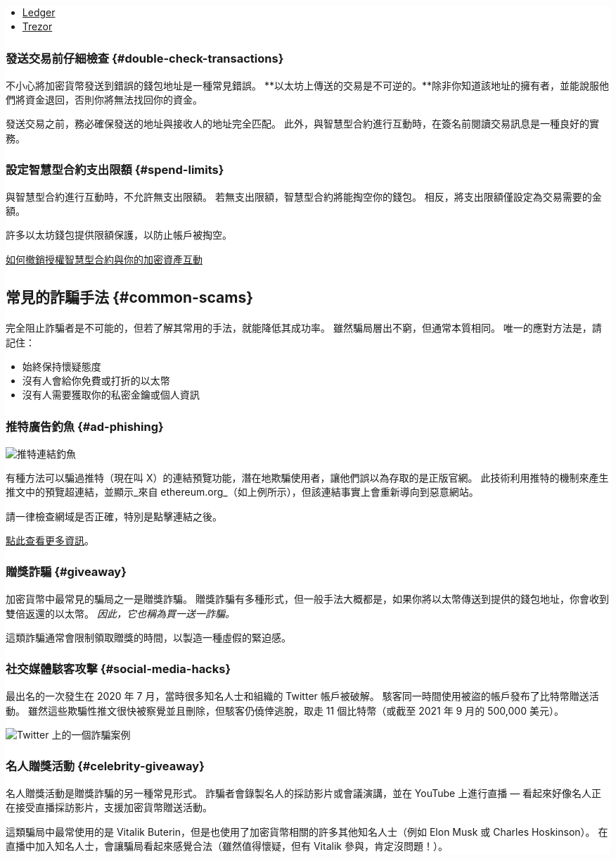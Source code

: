 - [Ledger](https://www.ledger.com/)
- [Trezor](https://trezor.io/)

### 發送交易前仔細檢查 {#double-check-transactions}

不小心將加密貨幣發送到錯誤的錢包地址是一種常見錯誤。 **以太坊上傳送的交易是不可逆的。**除非你知道該地址的擁有者，並能說服他們將資金退回，否則你將無法找回你的資金。

發送交易之前，務必確保發送的地址與接收人的地址完全匹配。 此外，與智慧型合約進行互動時，在簽名前閱讀交易訊息是一種良好的實務。

### 設定智慧型合約支出限額 {#spend-limits}

與智慧型合約進行互動時，不允許無支出限額。 若無支出限額，智慧型合約將能掏空你的錢包。 相反，將支出限額僅設定為交易需要的金額。

許多以太坊錢包提供限額保護，以防止帳戶被掏空。

[如何撤銷授權智慧型合約與你的加密資產互動](/guides/how-to-revoke-token-access/)

<Divider />

## 常見的詐騙手法 {#common-scams}

完全阻止詐騙者是不可能的，但若了解其常用的手法，就能降低其成功率。 雖然騙局層出不窮，但通常本質相同。 唯一的應對方法是，請記住：

- 始終保持懷疑態度
- 沒有人會給你免費或打折的以太幣
- 沒有人需要獲取你的私密金鑰或個人資訊

### 推特廣告釣魚 {#ad-phishing}

![推特連結釣魚](./twitterPhishingScam.png)

有種方法可以騙過推特（現在叫 X）的連結預覽功能，潛在地欺騙使用者，讓他們誤以為存取的是正版官網。 此技術利用推特的機制來產生推文中的預覽超連結，並顯示_來自 ethereum.org_（如上例所示），但該連結事實上會重新導向到惡意網站。

請一律檢查網域是否正確，特別是點擊連結之後。

[點此查看更多資訊](https://harrydenley.com/faking-twitter-unfurling)。

### 贈獎詐騙 {#giveaway}

加密貨幣中最常見的騙局之一是贈獎詐騙。 贈獎詐騙有多種形式，但一般手法大概都是，如果你將以太幣傳送到提供的錢包地址，你會收到雙倍返還的以太幣。 *因此，它也稱為買一送一詐騙。*

這類詐騙通常會限制領取贈獎的時間，以製造一種虛假的緊迫感。

### 社交媒體駭客攻擊 {#social-media-hacks}

最出名的一次發生在 2020 年 7 月，當時很多知名人士和組織的 Twitter 帳戶被破解。 駭客同一時間使用被盜的帳戶發布了比特幣贈送活動。 雖然這些欺騙性推文很快被察覺並且刪除，但駭客仍僥倖逃脫，取走 11 個比特幣（或截至 2021 年 9 月的 500,000 美元）。

![Twitter 上的一個詐騙案例](./appleTwitterScam.png)

### 名人贈獎活動 {#celebrity-giveaway}

名人贈獎活動是贈獎詐騙的另一種常見形式。 詐騙者會錄製名人的採訪影片或會議演講，並在 YouTube 上進行直播 — 看起來好像名人正在接受直播採訪影片，支援加密貨幣贈送活動。

這類騙局中最常使用的是 Vitalik Buterin，但是也使用了加密貨幣相關的許多其他知名人士（例如 Elon Musk 或 Charles Hoskinson）。 在直播中加入知名人士，會讓騙局看起來感覺合法（雖然值得懷疑，但有 Vitalik 參與，肯定沒問題！）。

